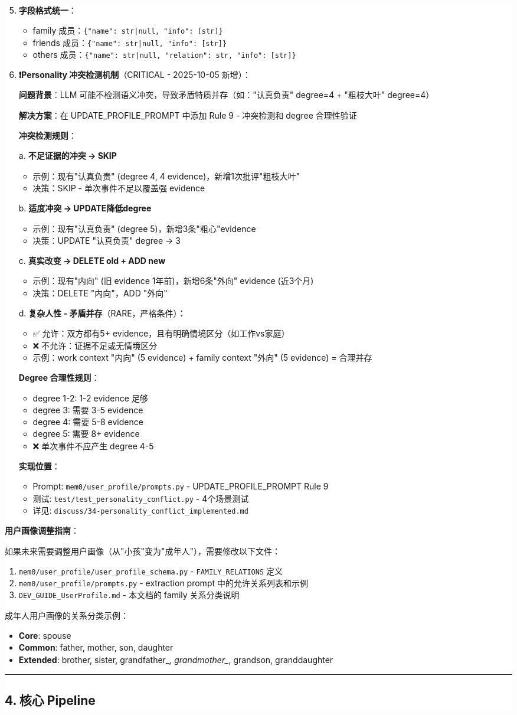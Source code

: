 5. **字段格式统一**：
   - family 成员：`{"name": str|null, "info": [str]}`
   - friends 成员：`{"name": str|null, "info": [str]}`
   - others 成员：`{"name": str|null, "relation": str, "info": [str]}`

6. **❗Personality 冲突检测机制**（CRITICAL - 2025-10-05 新增）：

   **问题背景**：LLM 可能不检测语义冲突，导致矛盾特质并存（如："认真负责" degree=4 + "粗枝大叶" degree=4）

   **解决方案**：在 UPDATE_PROFILE_PROMPT 中添加 Rule 9 - 冲突检测和 degree 合理性验证

   **冲突检测规则**：

   a. **不足证据的冲突 → SKIP**
      - 示例：现有"认真负责" (degree 4, 4 evidence)，新增1次批评"粗枝大叶"
      - 决策：SKIP - 单次事件不足以覆盖强 evidence

   b. **适度冲突 → UPDATE降低degree**
      - 示例：现有"认真负责" (degree 5)，新增3条"粗心"evidence
      - 决策：UPDATE "认真负责" degree → 3

   c. **真实改变 → DELETE old + ADD new**
      - 示例：现有"内向" (旧 evidence 1年前)，新增6条"外向" evidence (近3个月)
      - 决策：DELETE "内向"，ADD "外向"

   d. **复杂人性 - 矛盾并存**（RARE，严格条件）：
      - ✅ 允许：双方都有5+ evidence，且有明确情境区分（如工作vs家庭）
      - ❌ 不允许：证据不足或无情境区分
      - 示例：work context "内向" (5 evidence) + family context "外向" (5 evidence) = 合理并存

   **Degree 合理性规则**：
   - degree 1-2: 1-2 evidence 足够
   - degree 3: 需要 3-5 evidence
   - degree 4: 需要 5-8 evidence
   - degree 5: 需要 8+ evidence
   - ❌ 单次事件不应产生 degree 4-5

   **实现位置**：
   - Prompt: `mem0/user_profile/prompts.py` - UPDATE_PROFILE_PROMPT Rule 9
   - 测试: `test/test_personality_conflict.py` - 4个场景测试
   - 详见: `discuss/34-personality_conflict_implemented.md`

**用户画像调整指南**：

如果未来需要调整用户画像（从"小孩"变为"成年人"），需要修改以下文件：

1. `mem0/user_profile/user_profile_schema.py` - `FAMILY_RELATIONS` 定义
2. `mem0/user_profile/prompts.py` - extraction prompt 中的允许关系列表和示例
3. `DEV_GUIDE_UserProfile.md` - 本文档的 family 关系分类说明

成年人用户画像的关系分类示例：
- **Core**: spouse
- **Common**: father, mother, son, daughter
- **Extended**: brother, sister, grandfather_*, grandmother_*, grandson, granddaughter

---

## 4. 核心 Pipeline

